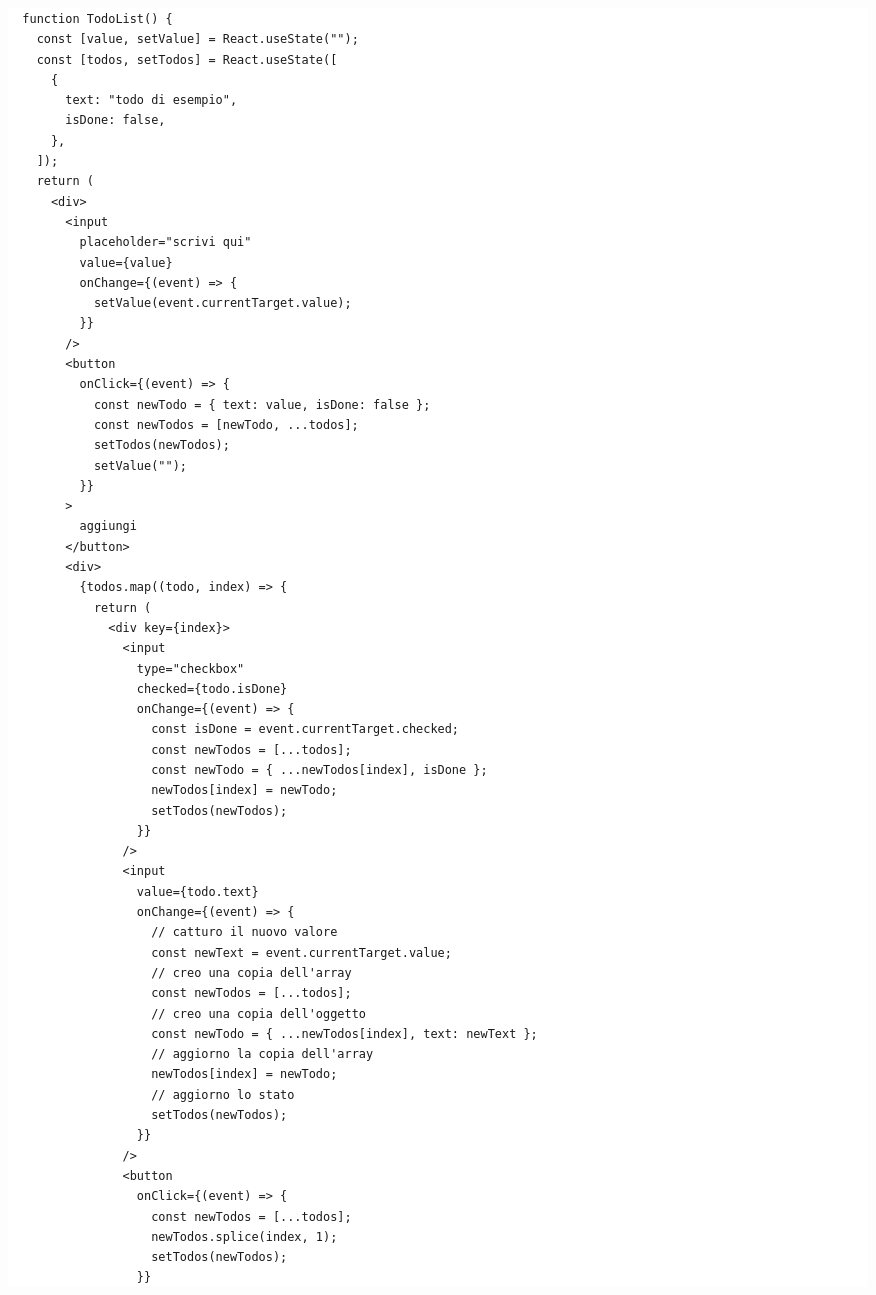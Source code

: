 ```tsx
  function TodoList() {
    const [value, setValue] = React.useState("");
    const [todos, setTodos] = React.useState([
      {
        text: "todo di esempio",
        isDone: false,
      },
    ]);
    return (
      <div>
        <input
          placeholder="scrivi qui"
          value={value}
          onChange={(event) => {
            setValue(event.currentTarget.value);
          }}
        />
        <button
          onClick={(event) => {
            const newTodo = { text: value, isDone: false };
            const newTodos = [newTodo, ...todos];
            setTodos(newTodos);
            setValue("");
          }}
        >
          aggiungi
        </button>
        <div>
          {todos.map((todo, index) => {
            return (
              <div key={index}>
                <input
                  type="checkbox"
                  checked={todo.isDone}
                  onChange={(event) => {
                    const isDone = event.currentTarget.checked;
                    const newTodos = [...todos];
                    const newTodo = { ...newTodos[index], isDone };
                    newTodos[index] = newTodo;
                    setTodos(newTodos);
                  }}
                />
                <input
                  value={todo.text}
                  onChange={(event) => {
                    // catturo il nuovo valore
                    const newText = event.currentTarget.value;
                    // creo una copia dell'array
                    const newTodos = [...todos];
                    // creo una copia dell'oggetto
                    const newTodo = { ...newTodos[index], text: newText };
                    // aggiorno la copia dell'array
                    newTodos[index] = newTodo;
                    // aggiorno lo stato
                    setTodos(newTodos);
                  }}
                />
                <button
                  onClick={(event) => {
                    const newTodos = [...todos];
                    newTodos.splice(index, 1);
                    setTodos(newTodos);
                  }}
```